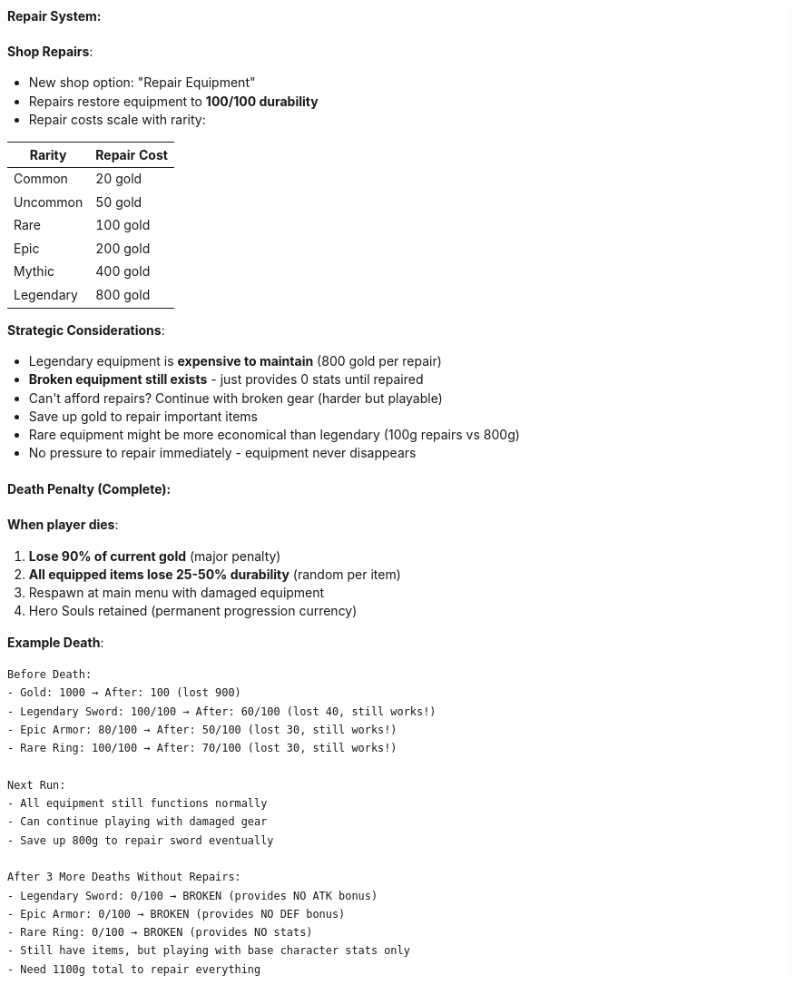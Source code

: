 #### Repair System:

**Shop Repairs**:
- New shop option: "Repair Equipment"
- Repairs restore equipment to **100/100 durability**
- Repair costs scale with rarity:

| Rarity | Repair Cost |
|--------|-------------|
| Common | 20 gold |
| Uncommon | 50 gold |
| Rare | 100 gold |
| Epic | 200 gold |
| Mythic | 400 gold |
| Legendary | 800 gold |

**Strategic Considerations**:
- Legendary equipment is **expensive to maintain** (800 gold per repair)
- **Broken equipment still exists** - just provides 0 stats until repaired
- Can't afford repairs? Continue with broken gear (harder but playable)
- Save up gold to repair important items
- Rare equipment might be more economical than legendary (100g repairs vs 800g)
- No pressure to repair immediately - equipment never disappears

#### Death Penalty (Complete):

**When player dies**:
1. **Lose 90% of current gold** (major penalty)
2. **All equipped items lose 25-50% durability** (random per item)
3. Respawn at main menu with damaged equipment
4. Hero Souls retained (permanent progression currency)

**Example Death**:
```
Before Death:
- Gold: 1000 → After: 100 (lost 900)
- Legendary Sword: 100/100 → After: 60/100 (lost 40, still works!)
- Epic Armor: 80/100 → After: 50/100 (lost 30, still works!)
- Rare Ring: 100/100 → After: 70/100 (lost 30, still works!)

Next Run:
- All equipment still functions normally
- Can continue playing with damaged gear
- Save up 800g to repair sword eventually

After 3 More Deaths Without Repairs:
- Legendary Sword: 0/100 → BROKEN (provides NO ATK bonus)
- Epic Armor: 0/100 → BROKEN (provides NO DEF bonus)
- Rare Ring: 0/100 → BROKEN (provides NO stats)
- Still have items, but playing with base character stats only
- Need 1100g total to repair everything
```
